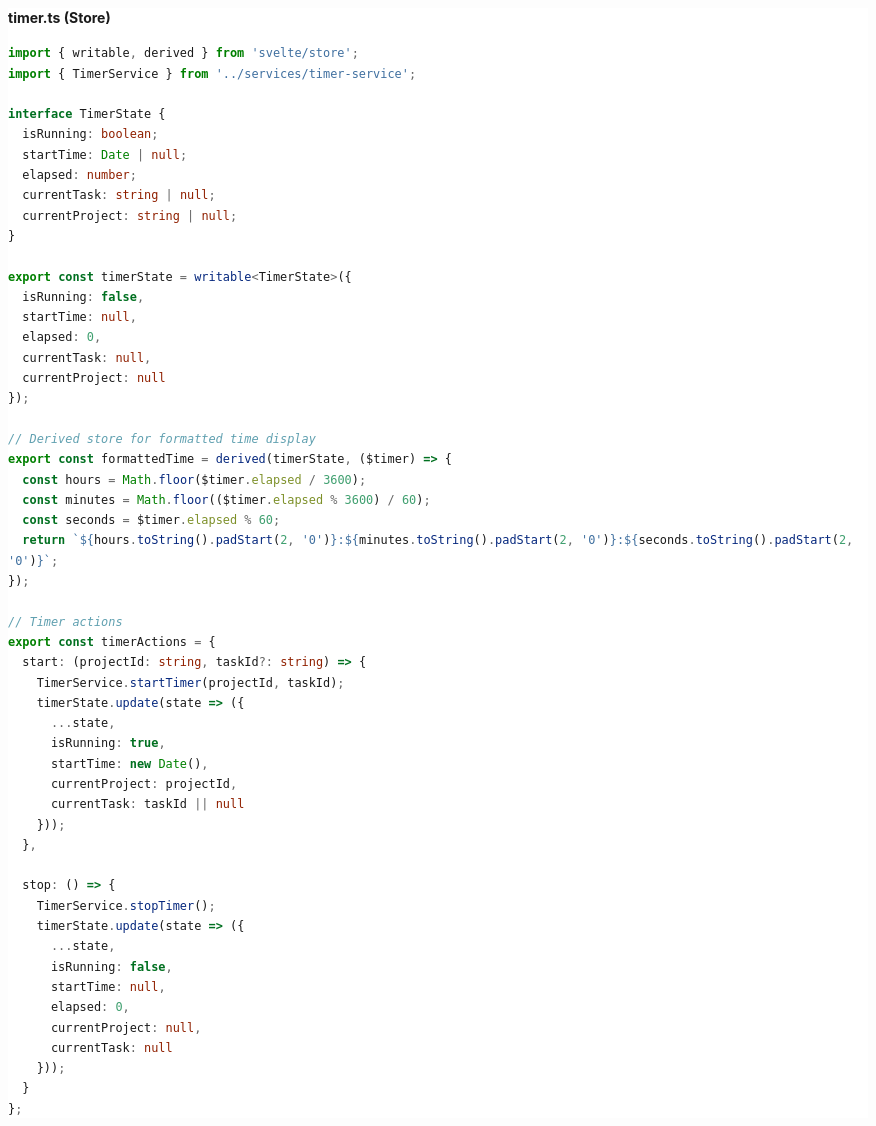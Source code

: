 **timer.ts (Store)**
```typescript
import { writable, derived } from 'svelte/store';
import { TimerService } from '../services/timer-service';

interface TimerState {
  isRunning: boolean;
  startTime: Date | null;
  elapsed: number;
  currentTask: string | null;
  currentProject: string | null;
}

export const timerState = writable<TimerState>({
  isRunning: false,
  startTime: null,
  elapsed: 0,
  currentTask: null,
  currentProject: null
});

// Derived store for formatted time display
export const formattedTime = derived(timerState, ($timer) => {
  const hours = Math.floor($timer.elapsed / 3600);
  const minutes = Math.floor(($timer.elapsed % 3600) / 60);
  const seconds = $timer.elapsed % 60;
  return `${hours.toString().padStart(2, '0')}:${minutes.toString().padStart(2, '0')}:${seconds.toString().padStart(2, '0')}`;
});

// Timer actions
export const timerActions = {
  start: (projectId: string, taskId?: string) => {
    TimerService.startTimer(projectId, taskId);
    timerState.update(state => ({
      ...state,
      isRunning: true,
      startTime: new Date(),
      currentProject: projectId,
      currentTask: taskId || null
    }));
  },
  
  stop: () => {
    TimerService.stopTimer();
    timerState.update(state => ({
      ...state,
      isRunning: false,
      startTime: null,
      elapsed: 0,
      currentProject: null,
      currentTask: null
    }));
  }
};
```
